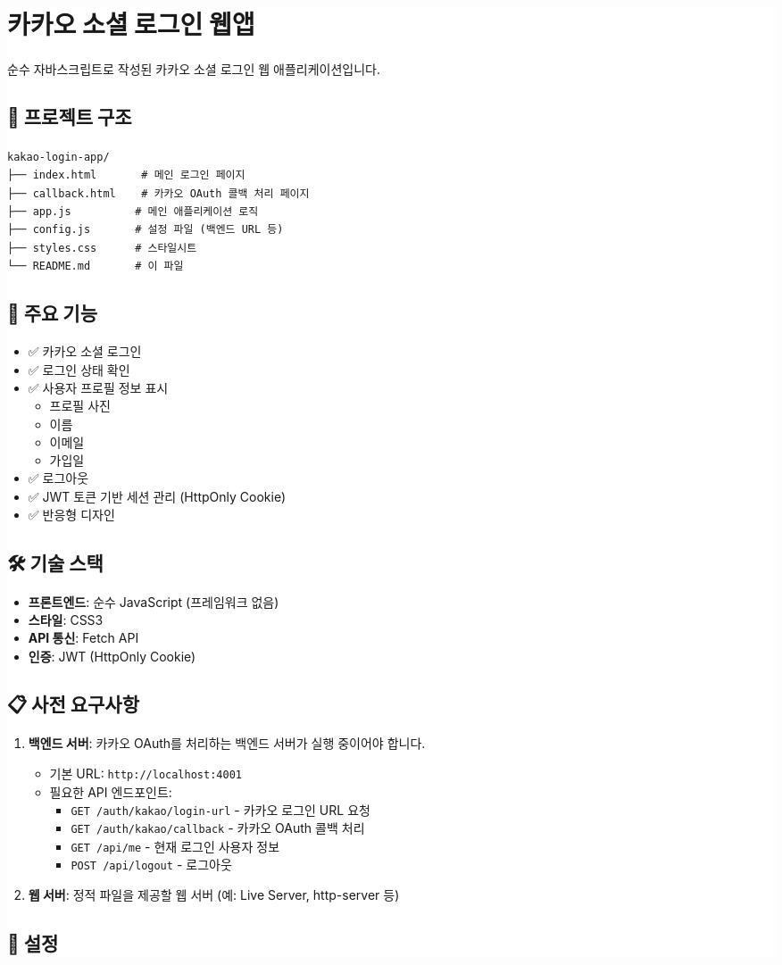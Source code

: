 # 카카오 소셜 로그인 웹앱

순수 자바스크립트로 작성된 카카오 소셜 로그인 웹 애플리케이션입니다.

## 📁 프로젝트 구조

```
kakao-login-app/
├── index.html       # 메인 로그인 페이지
├── callback.html    # 카카오 OAuth 콜백 처리 페이지
├── app.js          # 메인 애플리케이션 로직
├── config.js       # 설정 파일 (백엔드 URL 등)
├── styles.css      # 스타일시트
└── README.md       # 이 파일
```

## 🚀 주요 기능

- ✅ 카카오 소셜 로그인
- ✅ 로그인 상태 확인
- ✅ 사용자 프로필 정보 표시
  - 프로필 사진
  - 이름
  - 이메일
  - 가입일
- ✅ 로그아웃
- ✅ JWT 토큰 기반 세션 관리 (HttpOnly Cookie)
- ✅ 반응형 디자인

## 🛠️ 기술 스택

- **프론트엔드**: 순수 JavaScript (프레임워크 없음)
- **스타일**: CSS3
- **API 통신**: Fetch API
- **인증**: JWT (HttpOnly Cookie)

## 📋 사전 요구사항

1. **백엔드 서버**: 카카오 OAuth를 처리하는 백엔드 서버가 실행 중이어야 합니다.
   - 기본 URL: `http://localhost:4001`
   - 필요한 API 엔드포인트:
     - `GET /auth/kakao/login-url` - 카카오 로그인 URL 요청
     - `GET /auth/kakao/callback` - 카카오 OAuth 콜백 처리
     - `GET /api/me` - 현재 로그인 사용자 정보
     - `POST /api/logout` - 로그아웃

2. **웹 서버**: 정적 파일을 제공할 웹 서버 (예: Live Server, http-server 등)

## 🔧 설정
